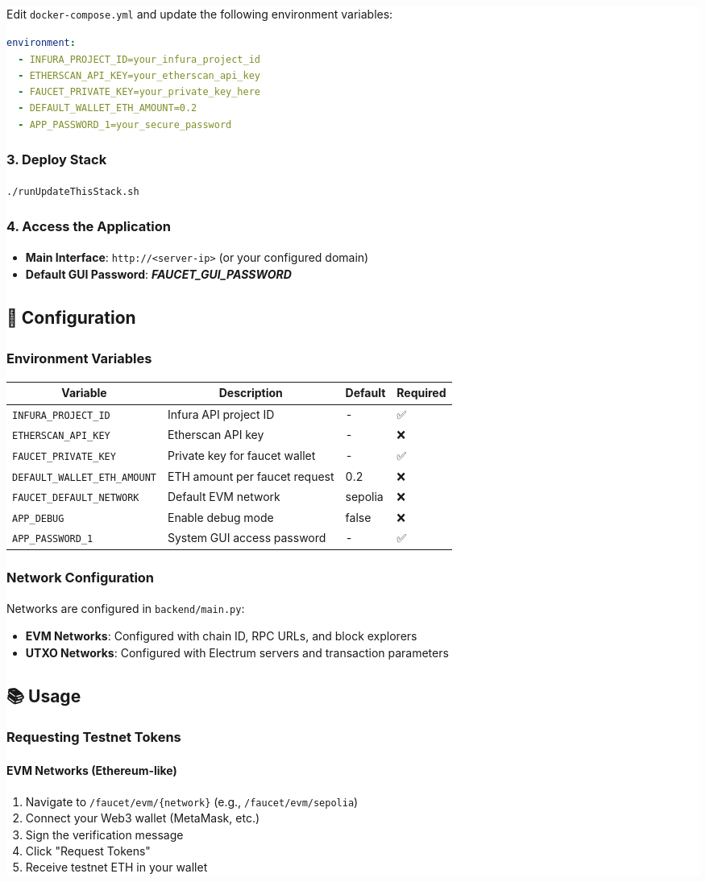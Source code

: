 Edit `docker-compose.yml` and update the following environment variables:
```yaml
environment:
  - INFURA_PROJECT_ID=your_infura_project_id
  - ETHERSCAN_API_KEY=your_etherscan_api_key
  - FAUCET_PRIVATE_KEY=your_private_key_here
  - DEFAULT_WALLET_ETH_AMOUNT=0.2
  - APP_PASSWORD_1=your_secure_password
```

### 3. Deploy Stack
```bash
./runUpdateThisStack.sh
```

### 4. Access the Application
- **Main Interface**: `http://<server-ip>` (or your configured domain)
- **Default GUI Password**: ***FAUCET_GUI_PASSWORD***

## 🔧 Configuration

### Environment Variables

| Variable | Description | Default | Required |
|----------|-------------|---------|----------|
| `INFURA_PROJECT_ID` | Infura API project ID | - | ✅ |
| `ETHERSCAN_API_KEY` | Etherscan API key | - | ❌ |
| `FAUCET_PRIVATE_KEY` | Private key for faucet wallet | - | ✅ |
| `DEFAULT_WALLET_ETH_AMOUNT` | ETH amount per faucet request | 0.2 | ❌ |
| `FAUCET_DEFAULT_NETWORK` | Default EVM network | sepolia | ❌ |
| `APP_DEBUG` | Enable debug mode | false | ❌ |
| `APP_PASSWORD_1` | System GUI access password | - | ✅ |

### Network Configuration

Networks are configured in `backend/main.py`:

- **EVM Networks**: Configured with chain ID, RPC URLs, and block explorers
- **UTXO Networks**: Configured with Electrum servers and transaction parameters

## 📚 Usage

### Requesting Testnet Tokens

#### EVM Networks (Ethereum-like)
1. Navigate to `/faucet/evm/{network}` (e.g., `/faucet/evm/sepolia`)
2. Connect your Web3 wallet (MetaMask, etc.)
3. Sign the verification message
4. Click "Request Tokens"
5. Receive testnet ETH in your wallet
